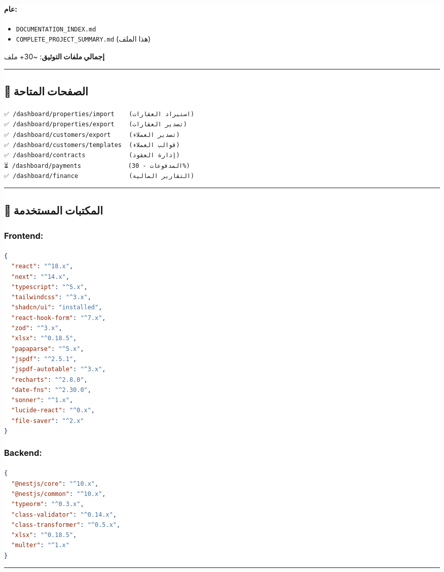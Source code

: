 #### عام:
- `DOCUMENTATION_INDEX.md`
- `COMPLETE_PROJECT_SUMMARY.md` (هذا الملف)

**إجمالي ملفات التوثيق**: ~30+ ملف

---

## 🚀 الصفحات المتاحة

```
✅ /dashboard/properties/import    (استيراد العقارات)
✅ /dashboard/properties/export    (تصدير العقارات)
✅ /dashboard/customers/export     (تصدير العملاء)
✅ /dashboard/customers/templates  (قوالب العملاء)
✅ /dashboard/contracts            (إدارة العقود)
⏳ /dashboard/payments             (المدفوعات - 30%)
✅ /dashboard/finance              (التقارير المالية)
```

---

## 🎨 المكتبات المستخدمة

### Frontend:
```json
{
  "react": "^18.x",
  "next": "^14.x",
  "typescript": "^5.x",
  "tailwindcss": "^3.x",
  "shadcn/ui": "installed",
  "react-hook-form": "^7.x",
  "zod": "^3.x",
  "xlsx": "^0.18.5",
  "papaparse": "^5.x",
  "jspdf": "^2.5.1",
  "jspdf-autotable": "^3.x",
  "recharts": "^2.8.0",
  "date-fns": "^2.30.0",
  "sonner": "^1.x",
  "lucide-react": "^0.x",
  "file-saver": "^2.x"
}
```

### Backend:
```json
{
  "@nestjs/core": "^10.x",
  "@nestjs/common": "^10.x",
  "typeorm": "^0.3.x",
  "class-validator": "^0.14.x",
  "class-transformer": "^0.5.x",
  "xlsx": "^0.18.5",
  "multer": "^1.x"
}
```

---
